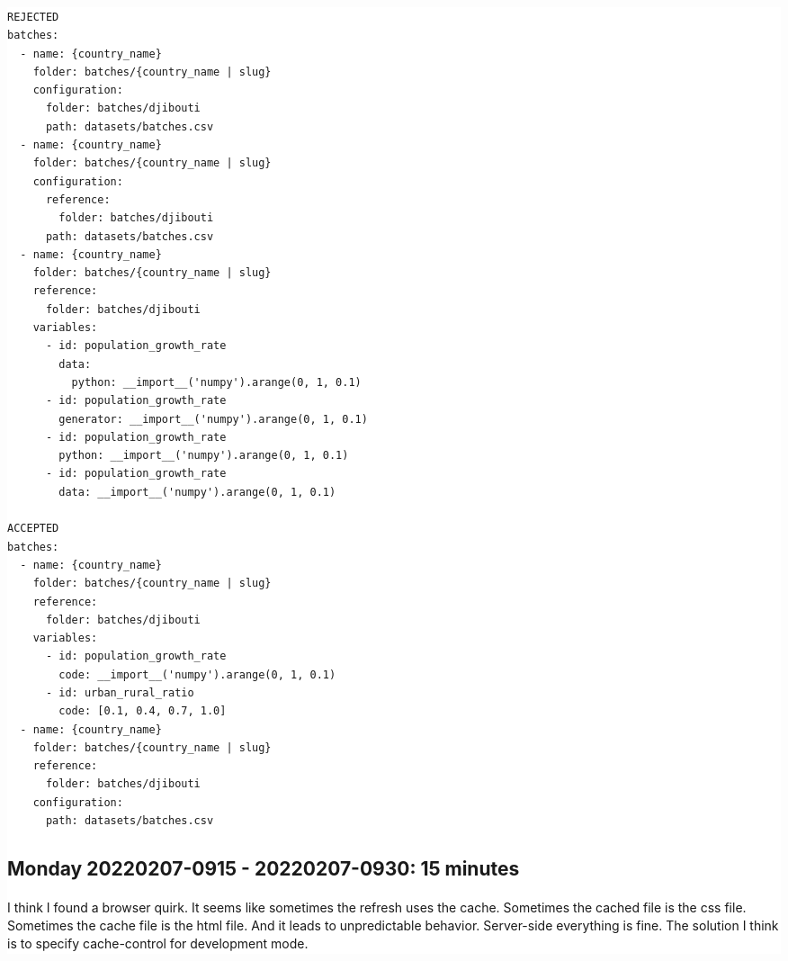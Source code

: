 ```
REJECTED
batches:
  - name: {country_name}
    folder: batches/{country_name | slug}
    configuration:
      folder: batches/djibouti
      path: datasets/batches.csv
  - name: {country_name}
    folder: batches/{country_name | slug}
    configuration:
      reference:
        folder: batches/djibouti
      path: datasets/batches.csv
  - name: {country_name}
    folder: batches/{country_name | slug}
    reference:
      folder: batches/djibouti
    variables:
      - id: population_growth_rate
        data:
          python: __import__('numpy').arange(0, 1, 0.1)
      - id: population_growth_rate
        generator: __import__('numpy').arange(0, 1, 0.1)
      - id: population_growth_rate
        python: __import__('numpy').arange(0, 1, 0.1)
      - id: population_growth_rate
        data: __import__('numpy').arange(0, 1, 0.1)

ACCEPTED
batches:
  - name: {country_name}
    folder: batches/{country_name | slug}
    reference:
      folder: batches/djibouti
    variables:
      - id: population_growth_rate
        code: __import__('numpy').arange(0, 1, 0.1)
      - id: urban_rural_ratio
        code: [0.1, 0.4, 0.7, 1.0]
  - name: {country_name}
    folder: batches/{country_name | slug}
    reference:
      folder: batches/djibouti
    configuration:
      path: datasets/batches.csv
```

## Monday 20220207-0915 - 20220207-0930: 15 minutes

I think I found a browser quirk. It seems like sometimes the refresh uses the cache. Sometimes the cached file is the css file. Sometimes the cache file is the html file. And it leads to unpredictable behavior. Server-side everything is fine. The solution I think is to specify cache-control for development mode.
